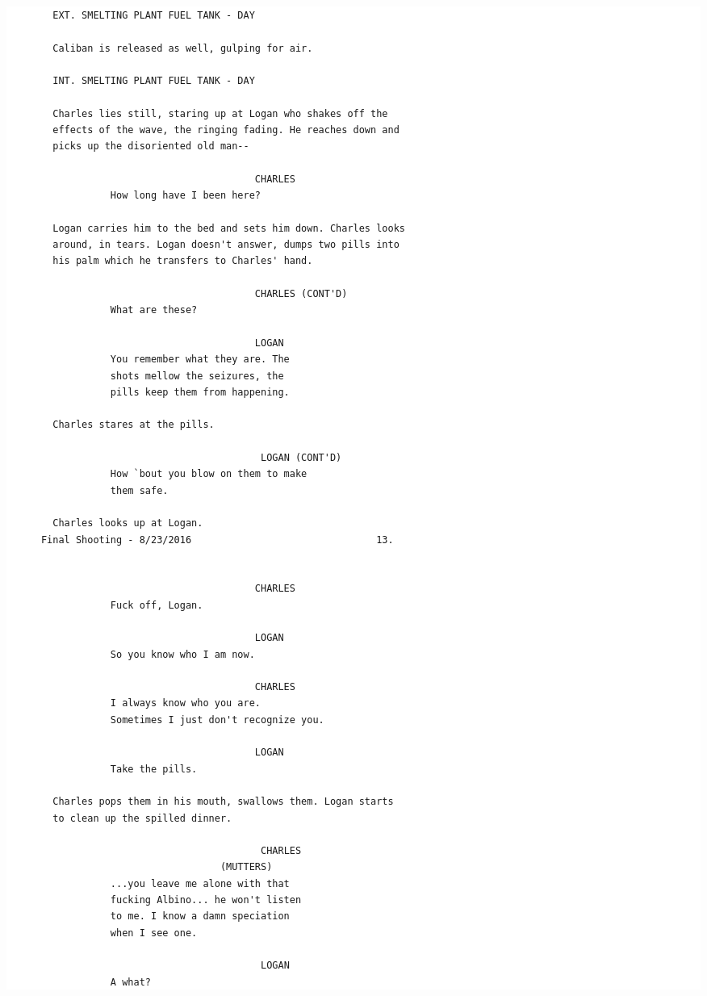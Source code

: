             EXT. SMELTING PLANT FUEL TANK - DAY
                         
            Caliban is released as well, gulping for air.
                         
            INT. SMELTING PLANT FUEL TANK - DAY
                         
            Charles lies still, staring up at Logan who shakes off the
            effects of the wave, the ringing fading. He reaches down and
            picks up the disoriented old man--
                         
                                               CHARLES
                      How long have I been here?
                         
            Logan carries him to the bed and sets him down. Charles looks
            around, in tears. Logan doesn't answer, dumps two pills into
            his palm which he transfers to Charles' hand.
                         
                                               CHARLES (CONT'D)
                      What are these?
                         
                                               LOGAN
                      You remember what they are. The
                      shots mellow the seizures, the
                      pills keep them from happening.
                         
            Charles stares at the pills.
                         
                                                LOGAN (CONT'D)
                      How `bout you blow on them to make
                      them safe.
                         
            Charles looks up at Logan.
          Final Shooting - 8/23/2016                                13.
                         
                         
                                               CHARLES
                      Fuck off, Logan.
                         
                                               LOGAN
                      So you know who I am now.
                         
                                               CHARLES
                      I always know who you are.
                      Sometimes I just don't recognize you.
                         
                                               LOGAN
                      Take the pills.
                         
            Charles pops them in his mouth, swallows them. Logan starts
            to clean up the spilled dinner.
                         
                                                CHARLES
                                         (MUTTERS)
                      ...you leave me alone with that
                      fucking Albino... he won't listen
                      to me. I know a damn speciation
                      when I see one.
                         
                                                LOGAN
                      A what?
                         
